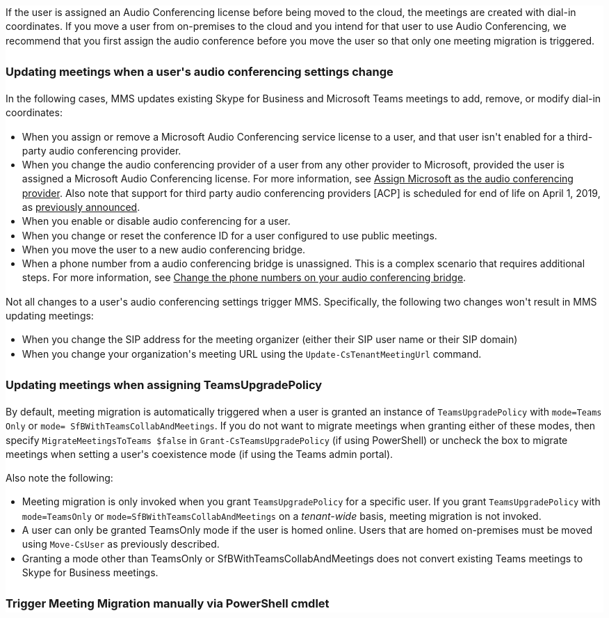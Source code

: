 If the user is assigned an Audio Conferencing license before being moved to the cloud, the meetings are created with dial-in coordinates. If you move a user from on-premises to the cloud and you intend for that user to use Audio Conferencing, we recommend that you first assign the audio conference before you move the user so that only one meeting migration is triggered.

### Updating meetings when a user's audio conferencing settings change

In the following cases, MMS updates existing Skype for Business and Microsoft Teams meetings to add, remove, or modify dial-in coordinates:

- When you assign or remove a Microsoft Audio Conferencing service license to a user, and that user isn't enabled for a third-party audio conferencing provider.
- When you change the audio conferencing provider of a user from any other provider to Microsoft, provided the user is assigned a Microsoft Audio Conferencing license. For more information, see [Assign Microsoft as the audio conferencing provider](./assign-microsoft-as-the-audio-conferencing-provider.md). Also note that support for third party audio conferencing providers [ACP] is scheduled for end of life on April 1, 2019, as [previously announced](../legal-and-regulatory/end-of-integration-with-3rd-party-providers.md).
- When you enable or disable audio conferencing for a user.
- When you change or reset the conference ID for a user configured to use public meetings.
- When you move the user to a new audio conferencing bridge.
- When a phone number from a audio conferencing bridge is unassigned. This is a complex scenario that requires additional steps. For more information, see [Change the phone numbers on your audio conferencing bridge](/MicrosoftTeams/change-the-phone-numbers-on-your-audio-conferencing-bridge).

Not all changes to a user's audio conferencing settings trigger MMS. Specifically, the following two changes won't result in MMS updating meetings:

- When you change the SIP address for the meeting organizer (either their SIP user name or their SIP domain)
- When you change your organization's meeting URL using the `Update-CsTenantMeetingUrl` command.

### Updating meetings when assigning TeamsUpgradePolicy

By default, meeting migration is automatically triggered when a user is granted an instance of `TeamsUpgradePolicy` with `mode=TeamsOnly` or `mode= SfBWithTeamsCollabAndMeetings`. If you do not want to migrate meetings when granting either of these modes, then specify `MigrateMeetingsToTeams $false` in `Grant-CsTeamsUpgradePolicy` (if using PowerShell) or uncheck the box to migrate meetings when setting a user's coexistence mode (if using the Teams admin portal).

Also note the following:

- Meeting migration is only invoked when you grant `TeamsUpgradePolicy` for a specific user. If you grant `TeamsUpgradePolicy` with `mode=TeamsOnly` or `mode=SfBWithTeamsCollabAndMeetings` on a *tenant-wide* basis, meeting migration is not invoked.
- A user can only be granted TeamsOnly mode if the user is homed online. Users that are homed on-premises must be moved using `Move-CsUser` as previously described.
- Granting a mode other than TeamsOnly or SfBWithTeamsCollabAndMeetings does not convert existing Teams meetings to Skype for Business meetings.

### Trigger Meeting Migration manually via PowerShell cmdlet

